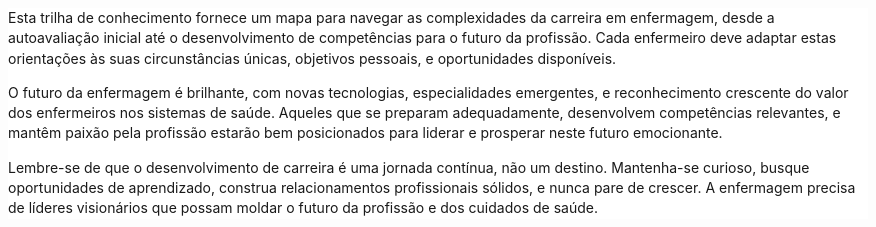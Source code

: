 Esta trilha de conhecimento fornece um mapa para navegar as complexidades da carreira em enfermagem, desde a autoavaliação inicial até o desenvolvimento de competências para o futuro da profissão. Cada enfermeiro deve adaptar estas orientações às suas circunstâncias únicas, objetivos pessoais, e oportunidades disponíveis.

O futuro da enfermagem é brilhante, com novas tecnologias, especialidades emergentes, e reconhecimento crescente do valor dos enfermeiros nos sistemas de saúde. Aqueles que se preparam adequadamente, desenvolvem competências relevantes, e mantêm paixão pela profissão estarão bem posicionados para liderar e prosperar neste futuro emocionante.

Lembre-se de que o desenvolvimento de carreira é uma jornada contínua, não um destino. Mantenha-se curioso, busque oportunidades de aprendizado, construa relacionamentos profissionais sólidos, e nunca pare de crescer. A enfermagem precisa de líderes visionários que possam moldar o futuro da profissão e dos cuidados de saúde.

